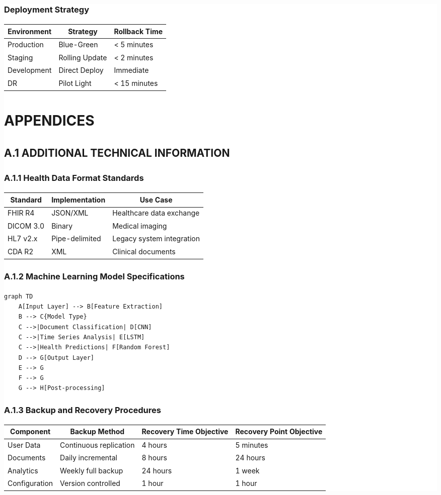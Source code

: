 ### Deployment Strategy

| Environment | Strategy | Rollback Time |
|-------------|----------|---------------|
| Production | Blue-Green | < 5 minutes |
| Staging | Rolling Update | < 2 minutes |
| Development | Direct Deploy | Immediate |
| DR | Pilot Light | < 15 minutes |

# APPENDICES

## A.1 ADDITIONAL TECHNICAL INFORMATION

### A.1.1 Health Data Format Standards

| Standard | Implementation | Use Case |
|----------|----------------|----------|
| FHIR R4 | JSON/XML | Healthcare data exchange |
| DICOM 3.0 | Binary | Medical imaging |
| HL7 v2.x | Pipe-delimited | Legacy system integration |
| CDA R2 | XML | Clinical documents |

### A.1.2 Machine Learning Model Specifications

```mermaid
graph TD
    A[Input Layer] --> B[Feature Extraction]
    B --> C{Model Type}
    C -->|Document Classification| D[CNN]
    C -->|Time Series Analysis| E[LSTM]
    C -->|Health Predictions| F[Random Forest]
    D --> G[Output Layer]
    E --> G
    F --> G
    G --> H[Post-processing]
```

### A.1.3 Backup and Recovery Procedures

| Component | Backup Method | Recovery Time Objective | Recovery Point Objective |
|-----------|--------------|-------------------------|-------------------------|
| User Data | Continuous replication | 4 hours | 5 minutes |
| Documents | Daily incremental | 8 hours | 24 hours |
| Analytics | Weekly full backup | 24 hours | 1 week |
| Configuration | Version controlled | 1 hour | 1 hour |

